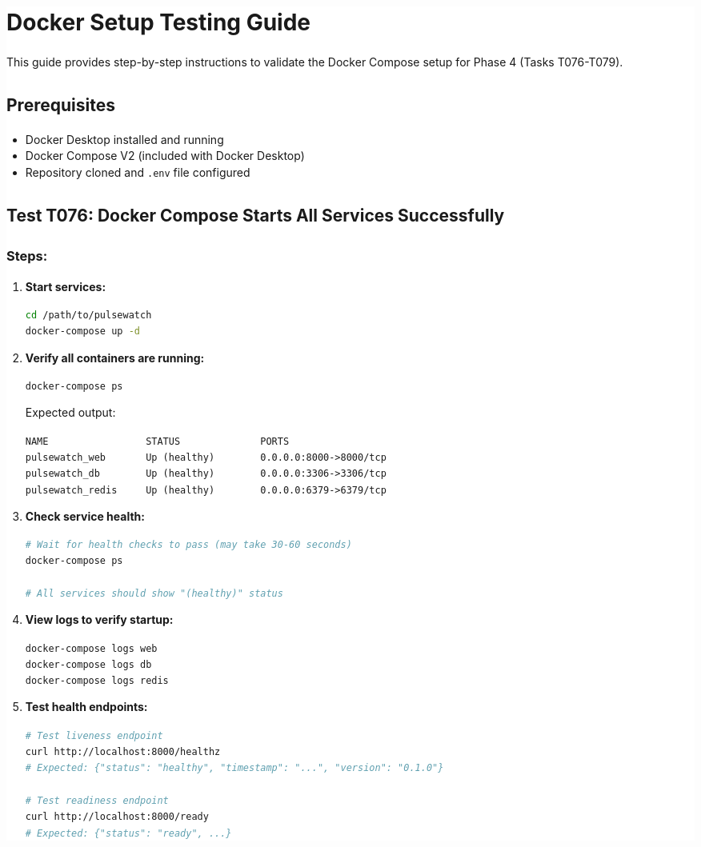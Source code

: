 # Docker Setup Testing Guide

This guide provides step-by-step instructions to validate the Docker Compose setup for Phase 4 (Tasks T076-T079).

## Prerequisites

- Docker Desktop installed and running
- Docker Compose V2 (included with Docker Desktop)
- Repository cloned and `.env` file configured

## Test T076: Docker Compose Starts All Services Successfully

### Steps:

1. **Start services:**
   ```bash
   cd /path/to/pulsewatch
   docker-compose up -d
   ```

2. **Verify all containers are running:**
   ```bash
   docker-compose ps
   ```
   
   Expected output:
   ```
   NAME                 STATUS              PORTS
   pulsewatch_web       Up (healthy)        0.0.0.0:8000->8000/tcp
   pulsewatch_db        Up (healthy)        0.0.0.0:3306->3306/tcp
   pulsewatch_redis     Up (healthy)        0.0.0.0:6379->6379/tcp
   ```

3. **Check service health:**
   ```bash
   # Wait for health checks to pass (may take 30-60 seconds)
   docker-compose ps
   
   # All services should show "(healthy)" status
   ```

4. **View logs to verify startup:**
   ```bash
   docker-compose logs web
   docker-compose logs db
   docker-compose logs redis
   ```

5. **Test health endpoints:**
   ```bash
   # Test liveness endpoint
   curl http://localhost:8000/healthz
   # Expected: {"status": "healthy", "timestamp": "...", "version": "0.1.0"}
   
   # Test readiness endpoint
   curl http://localhost:8000/ready
   # Expected: {"status": "ready", ...}
   ```

